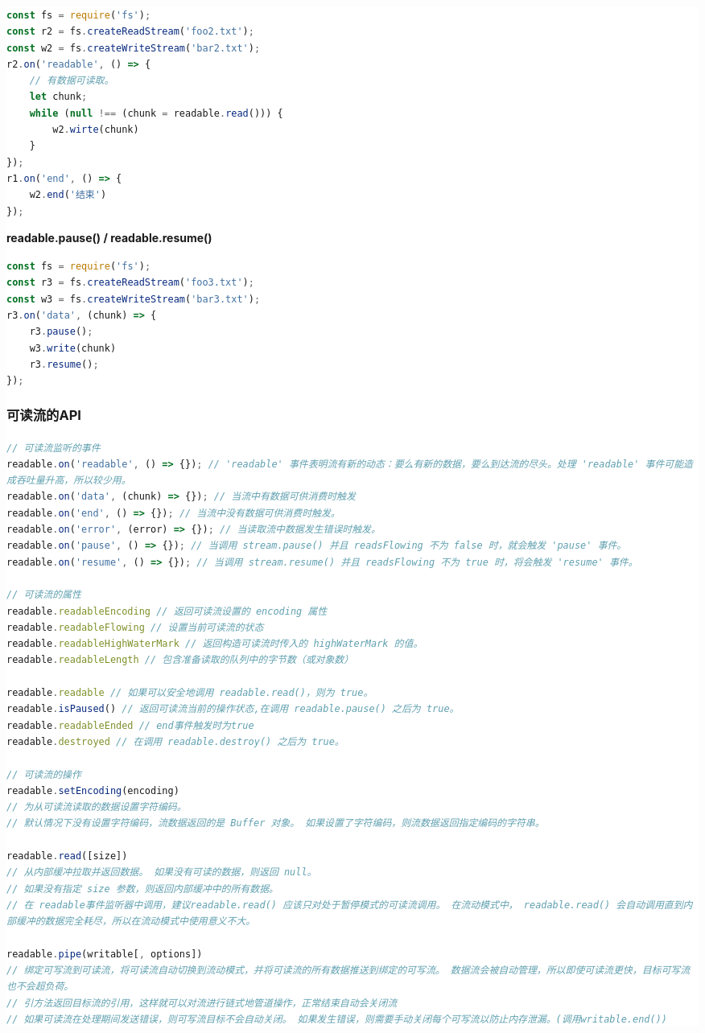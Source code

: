 ```js
const fs = require('fs');
const r2 = fs.createReadStream('foo2.txt');
const w2 = fs.createWriteStream('bar2.txt');
r2.on('readable', () => {
    // 有数据可读取。
    let chunk;
    while (null !== (chunk = readable.read())) {
        w2.wirte(chunk)
    }
});
r1.on('end', () => {
    w2.end('结束')
});
```

**readable.pause() / readable.resume()**
```js
const fs = require('fs');
const r3 = fs.createReadStream('foo3.txt');
const w3 = fs.createWriteStream('bar3.txt');
r3.on('data', (chunk) => {
    r3.pause();
    w3.write(chunk)
    r3.resume();
});
```

### 可读流的API
```js
// 可读流监听的事件
readable.on('readable', () => {}); // 'readable' 事件表明流有新的动态：要么有新的数据，要么到达流的尽头。处理 'readable' 事件可能造成吞吐量升高，所以较少用。
readable.on('data', (chunk) => {}); // 当流中有数据可供消费时触发
readable.on('end', () => {}); // 当流中没有数据可供消费时触发。
readable.on('error', (error) => {}); // 当读取流中数据发生错误时触发。
readable.on('pause', () => {}); // 当调用 stream.pause() 并且 readsFlowing 不为 false 时，就会触发 'pause' 事件。
readable.on('resume', () => {}); // 当调用 stream.resume() 并且 readsFlowing 不为 true 时，将会触发 'resume' 事件。

// 可读流的属性
readable.readableEncoding // 返回可读流设置的 encoding 属性
readable.readableFlowing // 设置当前可读流的状态
readable.readableHighWaterMark // 返回构造可读流时传入的 highWaterMark 的值。
readable.readableLength // 包含准备读取的队列中的字节数（或对象数）

readable.readable // 如果可以安全地调用 readable.read()，则为 true。
readable.isPaused() // 返回可读流当前的操作状态,在调用 readable.pause() 之后为 true。
readable.readableEnded // end事件触发时为true
readable.destroyed // 在调用 readable.destroy() 之后为 true。

// 可读流的操作
readable.setEncoding(encoding)
// 为从可读流读取的数据设置字符编码。
// 默认情况下没有设置字符编码，流数据返回的是 Buffer 对象。 如果设置了字符编码，则流数据返回指定编码的字符串。

readable.read([size])
// 从内部缓冲拉取并返回数据。 如果没有可读的数据，则返回 null。
// 如果没有指定 size 参数，则返回内部缓冲中的所有数据。
// 在 readable事件监听器中调用，建议readable.read() 应该只对处于暂停模式的可读流调用。 在流动模式中， readable.read() 会自动调用直到内部缓冲的数据完全耗尽，所以在流动模式中使用意义不大。

readable.pipe(writable[, options])
// 绑定可写流到可读流，将可读流自动切换到流动模式，并将可读流的所有数据推送到绑定的可写流。 数据流会被自动管理，所以即使可读流更快，目标可写流也不会超负荷。
// 引方法返回目标流的引用，这样就可以对流进行链式地管道操作，正常结束自动会关闭流
// 如果可读流在处理期间发送错误，则可写流目标不会自动关闭。 如果发生错误，则需要手动关闭每个可写流以防止内存泄漏。(调用writable.end())
```